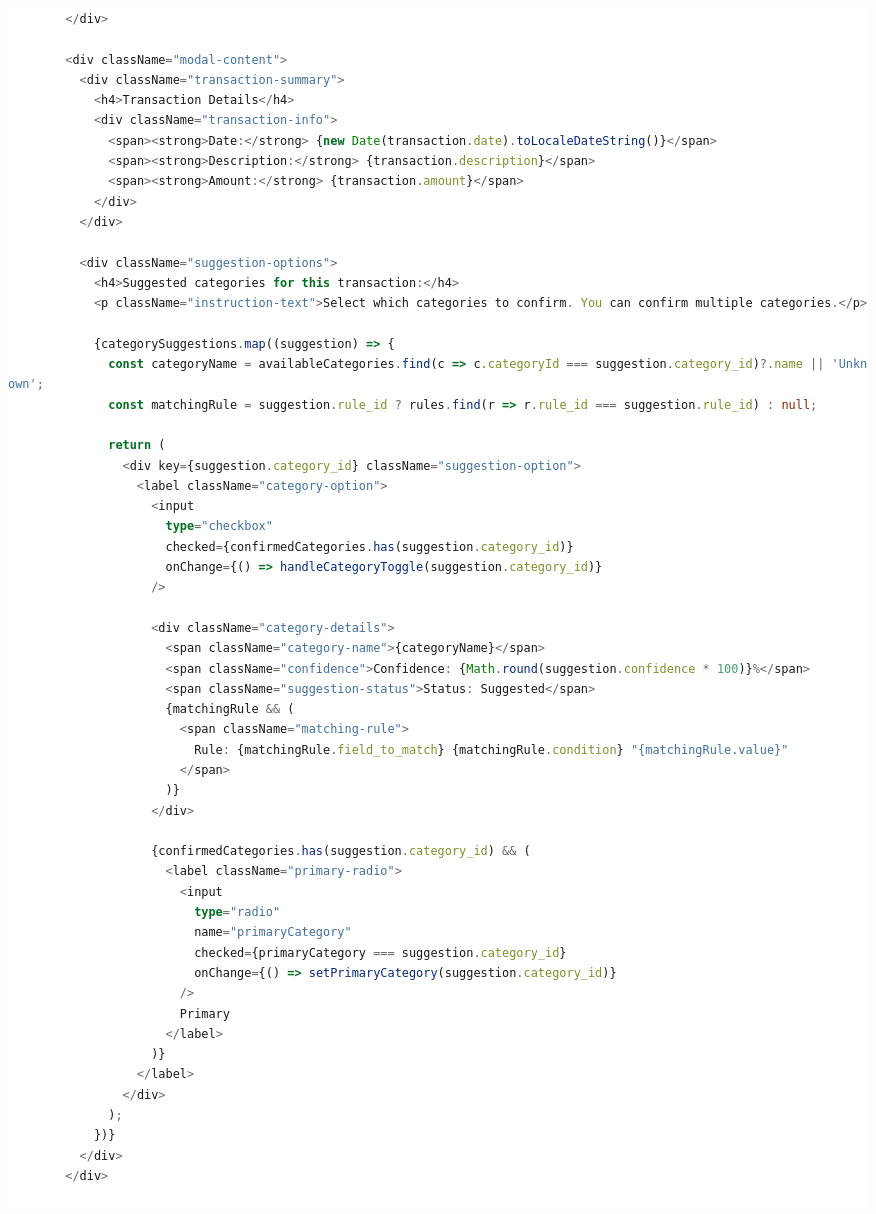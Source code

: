 ```typescript
        </div>
        
        <div className="modal-content">
          <div className="transaction-summary">
            <h4>Transaction Details</h4>
            <div className="transaction-info">
              <span><strong>Date:</strong> {new Date(transaction.date).toLocaleDateString()}</span>
              <span><strong>Description:</strong> {transaction.description}</span>
              <span><strong>Amount:</strong> {transaction.amount}</span>
            </div>
          </div>
          
          <div className="suggestion-options">
            <h4>Suggested categories for this transaction:</h4>
            <p className="instruction-text">Select which categories to confirm. You can confirm multiple categories.</p>
            
            {categorySuggestions.map((suggestion) => {
              const categoryName = availableCategories.find(c => c.categoryId === suggestion.category_id)?.name || 'Unknown';
              const matchingRule = suggestion.rule_id ? rules.find(r => r.rule_id === suggestion.rule_id) : null;
              
              return (
                <div key={suggestion.category_id} className="suggestion-option">
                  <label className="category-option">
                    <input
                      type="checkbox"
                      checked={confirmedCategories.has(suggestion.category_id)}
                      onChange={() => handleCategoryToggle(suggestion.category_id)}
                    />
                    
                    <div className="category-details">
                      <span className="category-name">{categoryName}</span>
                      <span className="confidence">Confidence: {Math.round(suggestion.confidence * 100)}%</span>
                      <span className="suggestion-status">Status: Suggested</span>
                      {matchingRule && (
                        <span className="matching-rule">
                          Rule: {matchingRule.field_to_match} {matchingRule.condition} "{matchingRule.value}"
                        </span>
                      )}
                    </div>
                    
                    {confirmedCategories.has(suggestion.category_id) && (
                      <label className="primary-radio">
                        <input
                          type="radio"
                          name="primaryCategory"
                          checked={primaryCategory === suggestion.category_id}
                          onChange={() => setPrimaryCategory(suggestion.category_id)}
                        />
                        Primary
                      </label>
                    )}
                  </label>
                </div>
              );
            })}
          </div>
        </div>
        
```